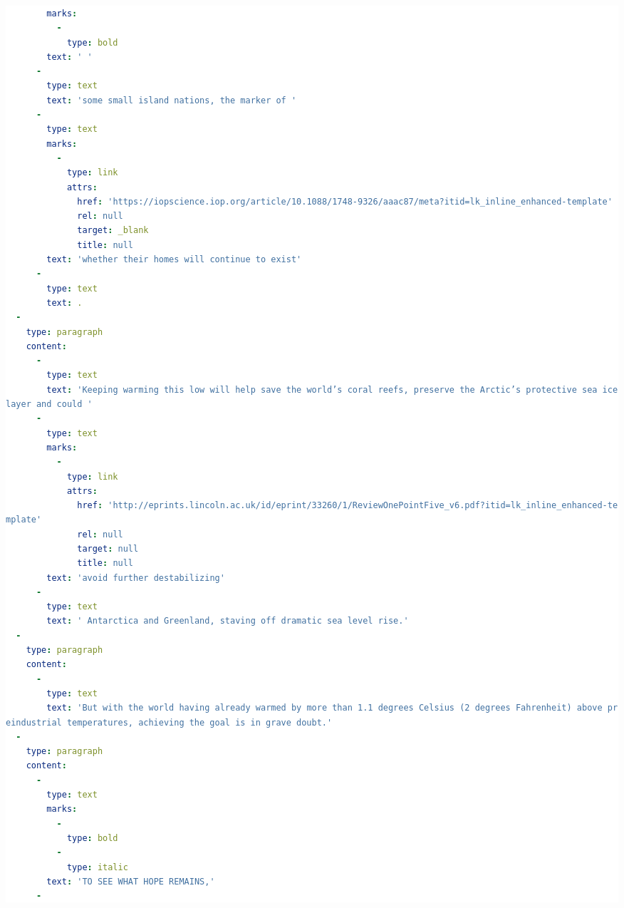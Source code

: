 ```yaml
        marks:
          -
            type: bold
        text: ' '
      -
        type: text
        text: 'some small island nations, the marker of '
      -
        type: text
        marks:
          -
            type: link
            attrs:
              href: 'https://iopscience.iop.org/article/10.1088/1748-9326/aaac87/meta?itid=lk_inline_enhanced-template'
              rel: null
              target: _blank
              title: null
        text: 'whether their homes will continue to exist'
      -
        type: text
        text: .
  -
    type: paragraph
    content:
      -
        type: text
        text: 'Keeping warming this low will help save the world’s coral reefs, preserve the Arctic’s protective sea ice layer and could '
      -
        type: text
        marks:
          -
            type: link
            attrs:
              href: 'http://eprints.lincoln.ac.uk/id/eprint/33260/1/ReviewOnePointFive_v6.pdf?itid=lk_inline_enhanced-template'
              rel: null
              target: null
              title: null
        text: 'avoid further destabilizing'
      -
        type: text
        text: ' Antarctica and Greenland, staving off dramatic sea level rise.'
  -
    type: paragraph
    content:
      -
        type: text
        text: 'But with the world having already warmed by more than 1.1 degrees Celsius (2 degrees Fahrenheit) above preindustrial temperatures, achieving the goal is in grave doubt.'
  -
    type: paragraph
    content:
      -
        type: text
        marks:
          -
            type: bold
          -
            type: italic
        text: 'TO SEE WHAT HOPE REMAINS,'
      -
```